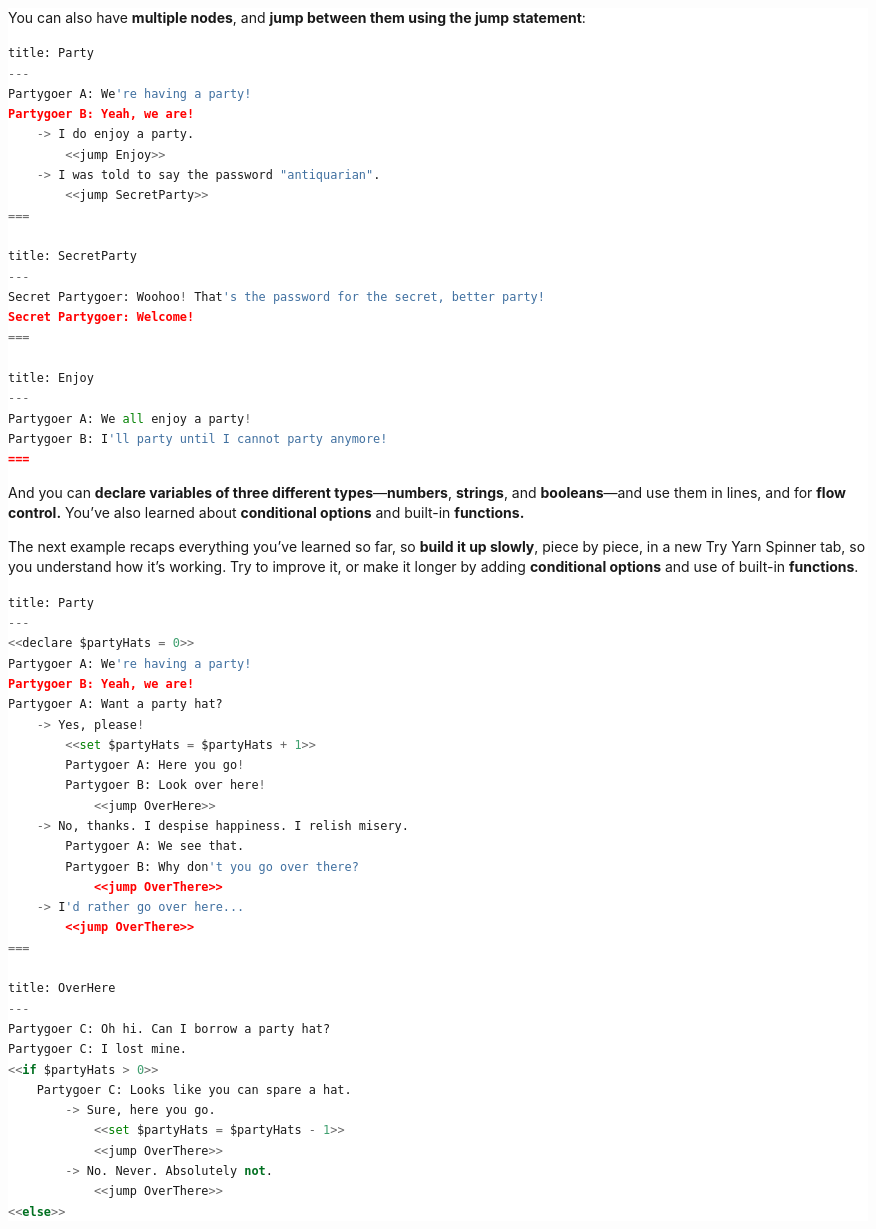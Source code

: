 You can also have **multiple nodes**, and **jump between them using the jump statement**:

```python
title: Party
---
Partygoer A: We're having a party!
Partygoer B: Yeah, we are!
	-> I do enjoy a party.
		<<jump Enjoy>>
	-> I was told to say the password "antiquarian".
		<<jump SecretParty>>
===

title: SecretParty
---
Secret Partygoer: Woohoo! That's the password for the secret, better party!
Secret Partygoer: Welcome!
===

title: Enjoy
---
Partygoer A: We all enjoy a party!
Partygoer B: I'll party until I cannot party anymore!
===
```

And you can **declare variables of three different types**—**numbers**, **strings**, and **booleans**—and use them in lines, and for **flow control.** You’ve also learned about **conditional options** and built-in **functions.**

The next example recaps everything you’ve learned so far, so **build it up slowly**, piece by piece, in a new Try Yarn Spinner tab, so you understand how it’s working. Try to improve it, or make it longer by adding **conditional options** and use of built-in **functions**.

```python
title: Party
---
<<declare $partyHats = 0>>
Partygoer A: We're having a party!
Partygoer B: Yeah, we are!
Partygoer A: Want a party hat?
    -> Yes, please!
        <<set $partyHats = $partyHats + 1>>
        Partygoer A: Here you go!
        Partygoer B: Look over here!
            <<jump OverHere>>
    -> No, thanks. I despise happiness. I relish misery.
        Partygoer A: We see that.
        Partygoer B: Why don't you go over there?
            <<jump OverThere>>
    -> I'd rather go over here...
        <<jump OverThere>>
===

title: OverHere
---
Partygoer C: Oh hi. Can I borrow a party hat? 
Partygoer C: I lost mine.
<<if $partyHats > 0>>
    Partygoer C: Looks like you can spare a hat.
        -> Sure, here you go.
            <<set $partyHats = $partyHats - 1>>
            <<jump OverThere>>
        -> No. Never. Absolutely not.
            <<jump OverThere>>
<<else>>
```